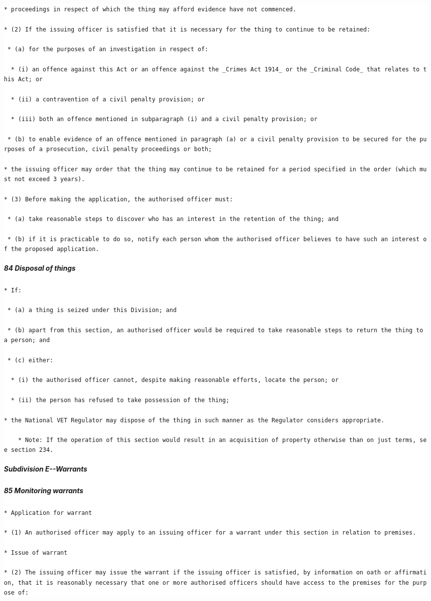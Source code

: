     * proceedings in respect of which the thing may afford evidence have not commenced.

    * (2) If the issuing officer is satisfied that it is necessary for the thing to continue to be retained:

     * (a) for the purposes of an investigation in respect of:

      * (i) an offence against this Act or an offence against the _Crimes Act 1914_ or the _Criminal Code_ that relates to this Act; or

      * (ii) a contravention of a civil penalty provision; or

      * (iii) both an offence mentioned in subparagraph (i) and a civil penalty provision; or

     * (b) to enable evidence of an offence mentioned in paragraph (a) or a civil penalty provision to be secured for the purposes of a prosecution, civil penalty proceedings or both;

    * the issuing officer may order that the thing may continue to be retained for a period specified in the order (which must not exceed 3 years).

    * (3) Before making the application, the authorised officer must:

     * (a) take reasonable steps to discover who has an interest in the retention of the thing; and

     * (b) if it is practicable to do so, notify each person whom the authorised officer believes to have such an interest of the proposed application.

##### 84  Disposal of things

    * If: 

     * (a) a thing is seized under this Division; and

     * (b) apart from this section, an authorised officer would be required to take reasonable steps to return the thing to a person; and

     * (c) either:

      * (i) the authorised officer cannot, despite making reasonable efforts, locate the person; or

      * (ii) the person has refused to take possession of the thing;

    * the National VET Regulator may dispose of the thing in such manner as the Regulator considers appropriate.

        * Note: If the operation of this section would result in an acquisition of property otherwise than on just terms, see section 234.

##### Subdivision E--Warrants

##### 85  Monitoring warrants

    * Application for warrant

    * (1) An authorised officer may apply to an issuing officer for a warrant under this section in relation to premises.

    * Issue of warrant

    * (2) The issuing officer may issue the warrant if the issuing officer is satisfied, by information on oath or affirmation, that it is reasonably necessary that one or more authorised officers should have access to the premises for the purpose of:
